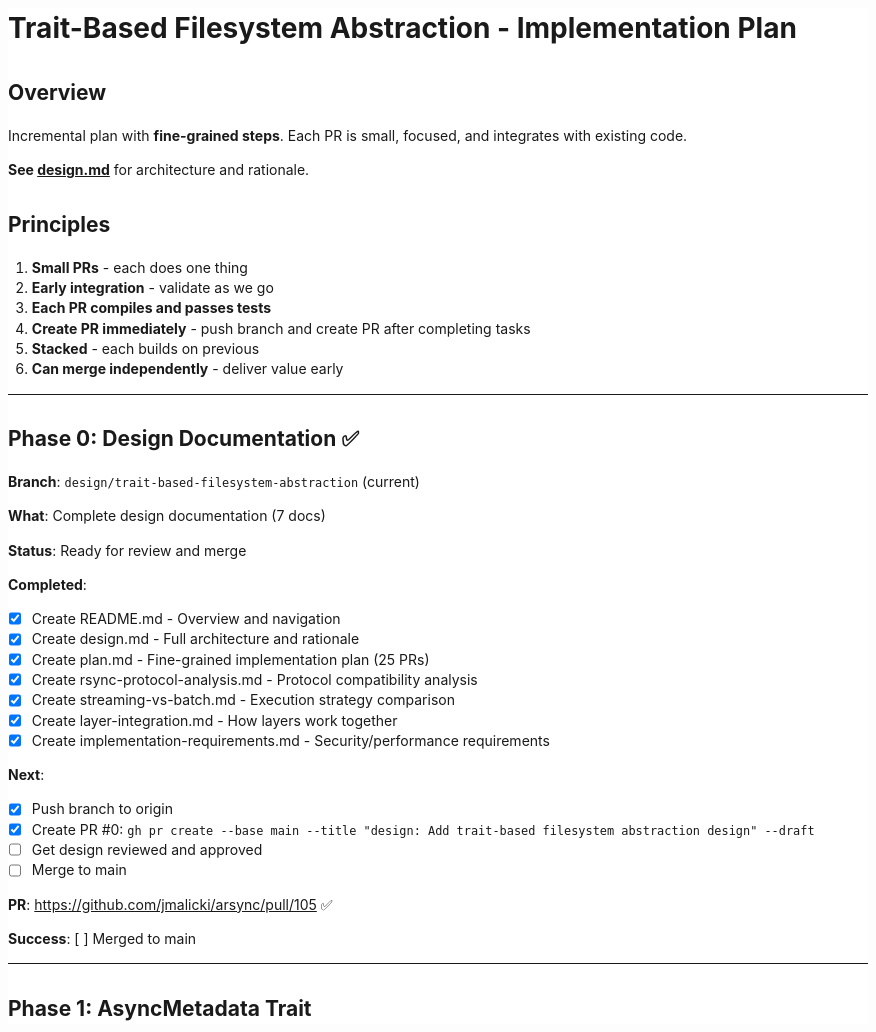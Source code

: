 # Trait-Based Filesystem Abstraction - Implementation Plan

## Overview

Incremental plan with **fine-grained steps**. Each PR is small, focused, and integrates with existing code.

**See [design.md](./design.md)** for architecture and rationale.

## Principles

1. **Small PRs** - each does one thing
2. **Early integration** - validate as we go
3. **Each PR compiles and passes tests**
4. **Create PR immediately** - push branch and create PR after completing tasks
5. **Stacked** - each builds on previous
6. **Can merge independently** - deliver value early

---

## Phase 0: Design Documentation ✅

**Branch**: `design/trait-based-filesystem-abstraction` (current)

**What**: Complete design documentation (7 docs)

**Status**: Ready for review and merge

**Completed**:
- [x] Create README.md - Overview and navigation
- [x] Create design.md - Full architecture and rationale
- [x] Create plan.md - Fine-grained implementation plan (25 PRs)
- [x] Create rsync-protocol-analysis.md - Protocol compatibility analysis
- [x] Create streaming-vs-batch.md - Execution strategy comparison
- [x] Create layer-integration.md - How layers work together
- [x] Create implementation-requirements.md - Security/performance requirements

**Next**: 
- [x] Push branch to origin
- [x] Create PR #0: `gh pr create --base main --title "design: Add trait-based filesystem abstraction design" --draft`
- [ ] Get design reviewed and approved
- [ ] Merge to main

**PR**: https://github.com/jmalicki/arsync/pull/105 ✅

**Success**: [ ] Merged to main

---

## Phase 1: AsyncMetadata Trait
